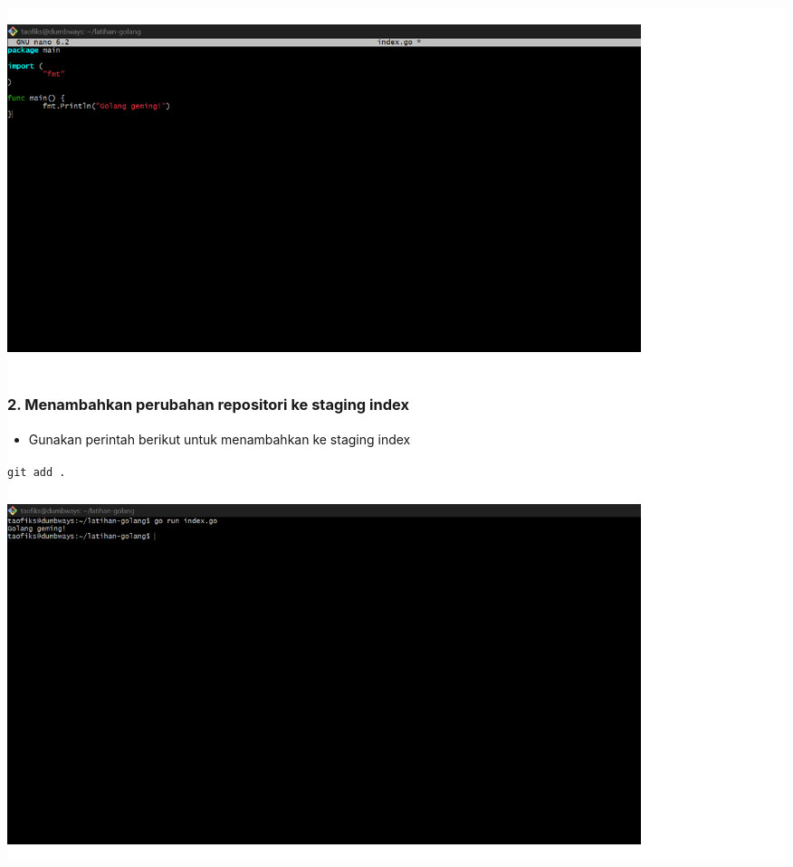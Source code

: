<img src="images/image-21.png" width="700" height="400" />

### 2. Menambahkan perubahan repositori ke staging index

- Gunakan perintah berikut untuk menambahkan ke staging index

```
git add .
```

<img src="images/image-22.png" width="700" height="400" />

